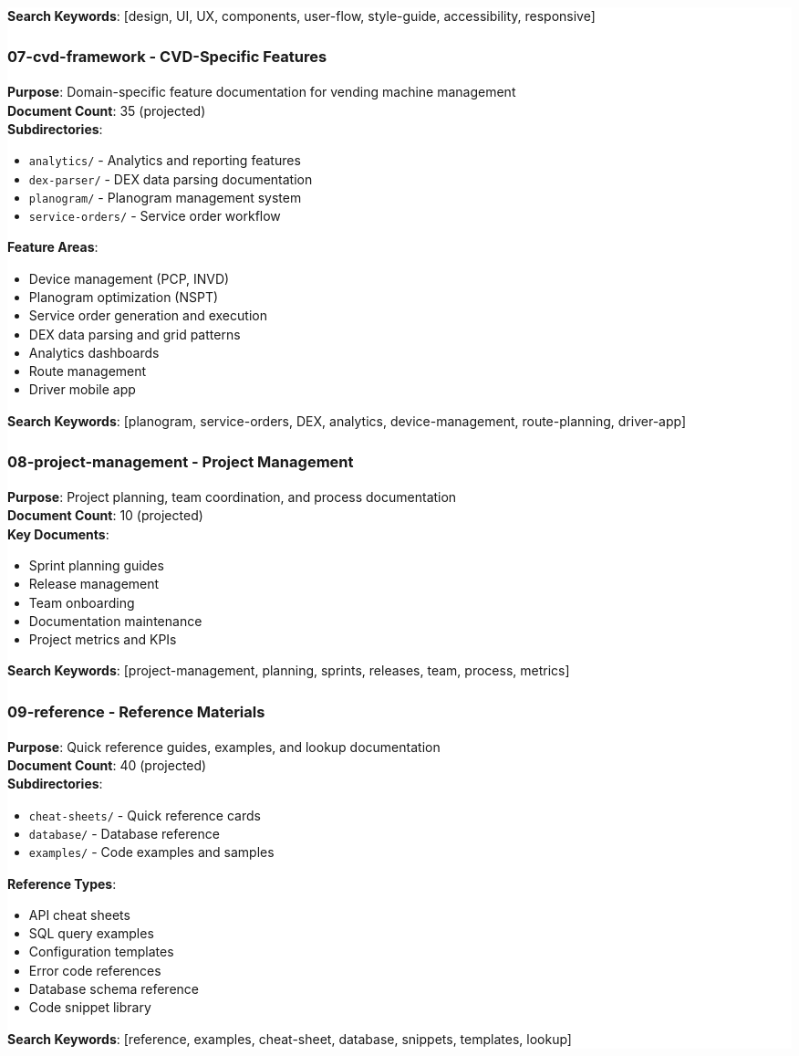 **Search Keywords**: [design, UI, UX, components, user-flow, style-guide, accessibility, responsive]

### 07-cvd-framework - CVD-Specific Features
**Purpose**: Domain-specific feature documentation for vending machine management  
**Document Count**: 35 (projected)  
**Subdirectories**:
- `analytics/` - Analytics and reporting features
- `dex-parser/` - DEX data parsing documentation
- `planogram/` - Planogram management system
- `service-orders/` - Service order workflow

**Feature Areas**:
- Device management (PCP, INVD)
- Planogram optimization (NSPT)
- Service order generation and execution
- DEX data parsing and grid patterns
- Analytics dashboards
- Route management
- Driver mobile app

**Search Keywords**: [planogram, service-orders, DEX, analytics, device-management, route-planning, driver-app]

### 08-project-management - Project Management
**Purpose**: Project planning, team coordination, and process documentation  
**Document Count**: 10 (projected)  
**Key Documents**:
- Sprint planning guides
- Release management
- Team onboarding
- Documentation maintenance
- Project metrics and KPIs

**Search Keywords**: [project-management, planning, sprints, releases, team, process, metrics]

### 09-reference - Reference Materials
**Purpose**: Quick reference guides, examples, and lookup documentation  
**Document Count**: 40 (projected)  
**Subdirectories**:
- `cheat-sheets/` - Quick reference cards
- `database/` - Database reference
- `examples/` - Code examples and samples

**Reference Types**:
- API cheat sheets
- SQL query examples
- Configuration templates
- Error code references
- Database schema reference
- Code snippet library

**Search Keywords**: [reference, examples, cheat-sheet, database, snippets, templates, lookup]
